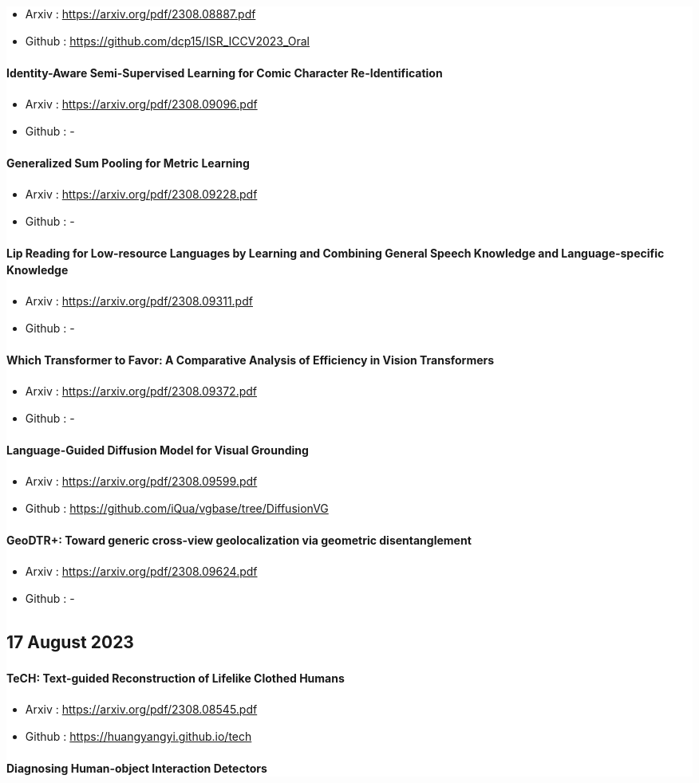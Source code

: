 - Arxiv : https://arxiv.org/pdf/2308.08887.pdf

- Github : https://github.com/dcp15/ISR_ICCV2023_Oral


#### Identity-Aware Semi-Supervised Learning for Comic Character Re-Identification

- Arxiv : https://arxiv.org/pdf/2308.09096.pdf

- Github : -


#### Generalized Sum Pooling for Metric Learning

- Arxiv : https://arxiv.org/pdf/2308.09228.pdf

- Github : -


#### Lip Reading for Low-resource Languages by Learning and Combining General Speech Knowledge and Language-specific Knowledge

- Arxiv : https://arxiv.org/pdf/2308.09311.pdf

- Github : -


#### Which Transformer to Favor: A Comparative Analysis of Efficiency in Vision Transformers

- Arxiv : https://arxiv.org/pdf/2308.09372.pdf

- Github : -


#### Language-Guided Diffusion Model for Visual Grounding

- Arxiv : https://arxiv.org/pdf/2308.09599.pdf

- Github : https://github.com/iQua/vgbase/tree/DiffusionVG

#### GeoDTR+: Toward generic cross-view geolocalization via geometric disentanglement

- Arxiv : https://arxiv.org/pdf/2308.09624.pdf

- Github : -


## 17 August 2023 

#### TeCH: Text-guided Reconstruction of Lifelike Clothed Humans

- Arxiv : https://arxiv.org/pdf/2308.08545.pdf

- Github : https://huangyangyi.github.io/tech

#### Diagnosing Human-object Interaction Detectors
